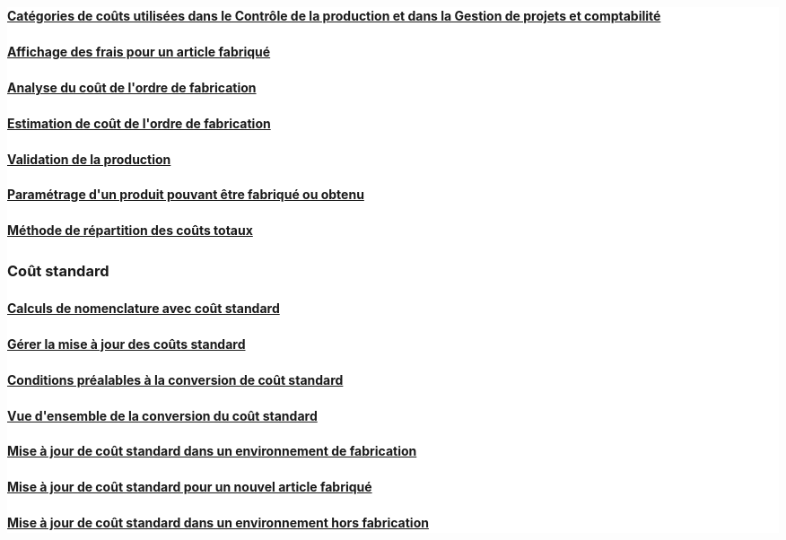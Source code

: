 #### [Catégories de coûts utilisées dans le Contrôle de la production et dans la Gestion de projets et comptabilité](/dynamics365/unified-operations/supply-chain/cost-categories-used-production-control-project-management-accounting?toc=/dynamics365/unified-operations/financials/toc.json)
#### [Affichage des frais pour un article fabriqué](/dynamics365/unified-operations/supply-chain/charges-manufactured-item?toc=/dynamics365/unified-operations/financials/toc.json)
#### [Analyse du coût de l'ordre de fabrication](/dynamics365/unified-operations/supply-chain/production-order-cost-analysis?toc=/dynamics365/unified-operations/financials/toc.json)
#### [Estimation de coût de l'ordre de fabrication](/dynamics365/unified-operations/supply-chain/production-order-cost-estimation?toc=/dynamics365/unified-operations/financials/toc.json)
#### [Validation de la production](/dynamics365/unified-operations/supply-chain/production-posting?toc=/dynamics365/unified-operations/financials/toc.json)
#### [Paramétrage d'un produit pouvant être fabriqué ou obtenu](/dynamics365/unified-operations/supply-chain/manufactured-items-treated-as-purchased-items?toc=/dynamics365/unified-operations/financials/toc.json)
#### [Méthode de répartition des coûts totaux](/dynamics365/unified-operations/supply-chain/methodology-total-cost-allocation?toc=/dynamics365/unified-operations/financials/toc.json)
### Coût standard
#### [Calculs de nomenclature avec coût standard](/dynamics365/unified-operations/supply-chain/information-used-bom-calculations-standard-costs?toc=/dynamics365/unified-operations/financials/toc.json)
#### [Gérer la mise à jour des coûts standard](/dynamics365/unified-operations/supply-chain/manage-standard-cost-updates?toc=/dynamics365/unified-operations/financials/toc.json)
#### [Conditions préalables à la conversion de coût standard](/dynamics365/unified-operations/supply-chain/prerequisites-standard-cost-conversion?toc=/dynamics365/unified-operations/financials/toc.json)
#### [Vue d'ensemble de la conversion du coût standard](/dynamics365/unified-operations/supply-chain/standard-cost-conversion-overview?toc=/dynamics365/unified-operations/financials/toc.json)
#### [Mise à jour de coût standard dans un environnement de fabrication](/dynamics365/unified-operations/supply-chain/update-standard-costs-manufacturing-environment?toc=/dynamics365/unified-operations/financials/toc.json)
#### [Mise à jour de coût standard pour un nouvel article fabriqué](/dynamics365/unified-operations/supply-chain/update-standard-costs-new-manufactured-item?toc=/dynamics365/unified-operations/financials/toc.json)
#### [Mise à jour de coût standard dans un environnement hors fabrication](/dynamics365/unified-operations/supply-chain/update-standard-costs-non-manufacturing-environment?toc=/dynamics365/unified-operations/financials/toc.json)
